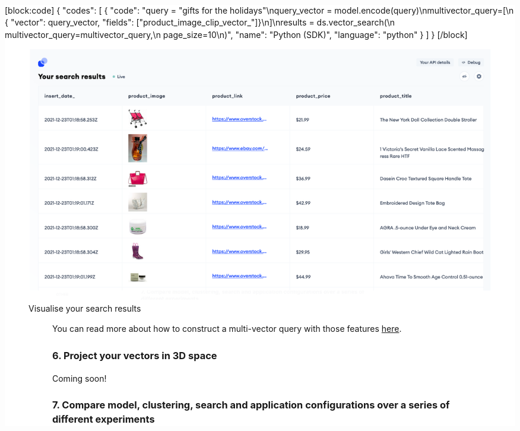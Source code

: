 
[block:code]
{
  "codes": [
    {
      "code": "query = \"gifts for the holidays\"\nquery_vector = model.encode(query)\nmultivector_query=[\n    { \"vector\": query_vector, \"fields\": [\"product_image_clip_vector_\"]}\n]\nresults = ds.vector_search(\n    multivector_query=multivector_query,\n    page_size=10\n)",
      "name": "Python (SDK)",
      "language": "python"
    }
  ]
}
[/block]

<figure>
<img src="https://github.com/RelevanceAI/RelevanceAI-readme-docs/blob/v2.0.0-autoresolve-git-conflict/docs_template/_assets/RelevanceAI_search_dashboard.png?raw=true"  alt="Visualise your search results" />
<figcaption>Visualise your search results</figcaption>
<figure>

You can read more about how to construct a multi-vector query with those features [here](doc:vector-search-prerequisites).


### 6. Project your vectors in 3D space

Coming soon!


### 7. Compare model, clustering, search and application configurations over a series of different experiments

